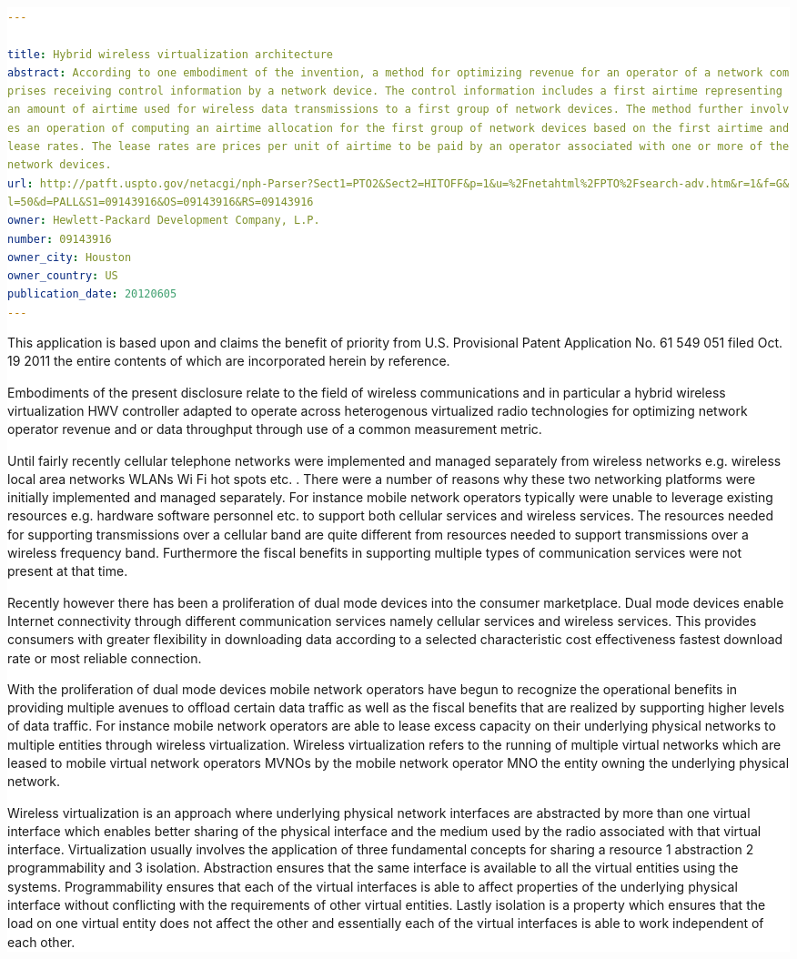```yaml
---

title: Hybrid wireless virtualization architecture
abstract: According to one embodiment of the invention, a method for optimizing revenue for an operator of a network comprises receiving control information by a network device. The control information includes a first airtime representing an amount of airtime used for wireless data transmissions to a first group of network devices. The method further involves an operation of computing an airtime allocation for the first group of network devices based on the first airtime and lease rates. The lease rates are prices per unit of airtime to be paid by an operator associated with one or more of the network devices.
url: http://patft.uspto.gov/netacgi/nph-Parser?Sect1=PTO2&Sect2=HITOFF&p=1&u=%2Fnetahtml%2FPTO%2Fsearch-adv.htm&r=1&f=G&l=50&d=PALL&S1=09143916&OS=09143916&RS=09143916
owner: Hewlett-Packard Development Company, L.P.
number: 09143916
owner_city: Houston
owner_country: US
publication_date: 20120605
---
```

This application is based upon and claims the benefit of priority from U.S. Provisional Patent Application No. 61 549 051 filed Oct. 19 2011 the entire contents of which are incorporated herein by reference.

Embodiments of the present disclosure relate to the field of wireless communications and in particular a hybrid wireless virtualization HWV controller adapted to operate across heterogenous virtualized radio technologies for optimizing network operator revenue and or data throughput through use of a common measurement metric.

Until fairly recently cellular telephone networks were implemented and managed separately from wireless networks e.g. wireless local area networks WLANs Wi Fi hot spots etc. . There were a number of reasons why these two networking platforms were initially implemented and managed separately. For instance mobile network operators typically were unable to leverage existing resources e.g. hardware software personnel etc. to support both cellular services and wireless services. The resources needed for supporting transmissions over a cellular band are quite different from resources needed to support transmissions over a wireless frequency band. Furthermore the fiscal benefits in supporting multiple types of communication services were not present at that time.

Recently however there has been a proliferation of dual mode devices into the consumer marketplace. Dual mode devices enable Internet connectivity through different communication services namely cellular services and wireless services. This provides consumers with greater flexibility in downloading data according to a selected characteristic cost effectiveness fastest download rate or most reliable connection.

With the proliferation of dual mode devices mobile network operators have begun to recognize the operational benefits in providing multiple avenues to offload certain data traffic as well as the fiscal benefits that are realized by supporting higher levels of data traffic. For instance mobile network operators are able to lease excess capacity on their underlying physical networks to multiple entities through wireless virtualization. Wireless virtualization refers to the running of multiple virtual networks which are leased to mobile virtual network operators MVNOs by the mobile network operator MNO the entity owning the underlying physical network.

Wireless virtualization is an approach where underlying physical network interfaces are abstracted by more than one virtual interface which enables better sharing of the physical interface and the medium used by the radio associated with that virtual interface. Virtualization usually involves the application of three fundamental concepts for sharing a resource 1 abstraction 2 programmability and 3 isolation. Abstraction ensures that the same interface is available to all the virtual entities using the systems. Programmability ensures that each of the virtual interfaces is able to affect properties of the underlying physical interface without conflicting with the requirements of other virtual entities. Lastly isolation is a property which ensures that the load on one virtual entity does not affect the other and essentially each of the virtual interfaces is able to work independent of each other.
